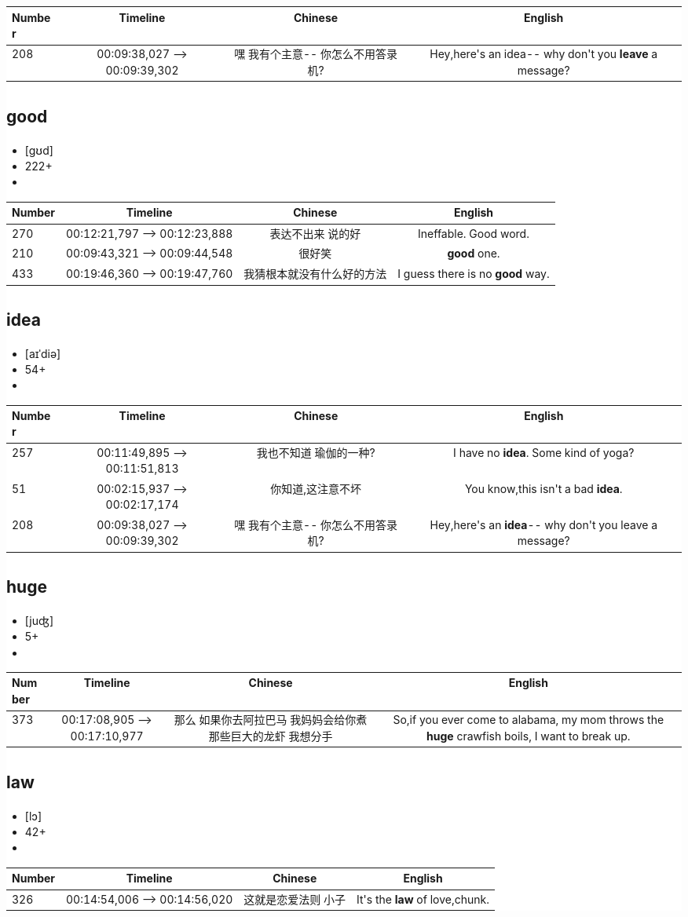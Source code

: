 
| Number  | Timeline  | Chinese  | English  | 
| :-------- | :---------: | :---------: | :---------: | 
|208|00:09:38,027 --> 00:09:39,302|嘿 我有个主意-- 你怎么不用答录机? |Hey,here's an idea-- why don't you <b>leave</b> a message? |

## good
* [gʊd] 
* 222+
* 


| Number  | Timeline  | Chinese  | English  | 
| :-------- | :---------: | :---------: | :---------: | 
|270|00:12:21,797 --> 00:12:23,888|表达不出来 说的好 |Ineffable. Good word. |
|210|00:09:43,321 --> 00:09:44,548|很好笑 |<b>good</b> one. |
|433|00:19:46,360 --> 00:19:47,760|我猜根本就没有什么好的方法 |I guess there is no <b>good</b> way. |

## idea
* [aɪˈdiə] 
* 54+
* 


| Number  | Timeline  | Chinese  | English  | 
| :-------- | :---------: | :---------: | :---------: | 
|257|00:11:49,895 --> 00:11:51,813|我也不知道 瑜伽的一种? |I have no <b>idea</b>. Some kind of yoga? |
|51|00:02:15,937 --> 00:02:17,174|你知道,这注意不坏 |You know,this isn't a bad <b>idea</b>. |
|208|00:09:38,027 --> 00:09:39,302|嘿 我有个主意-- 你怎么不用答录机? |Hey,here's an <b>idea</b>-- why don't you leave a message? |

## huge
* [juʤ] 
* 5+
* 


| Number  | Timeline  | Chinese  | English  | 
| :-------- | :---------: | :---------: | :---------: | 
|373|00:17:08,905 --> 00:17:10,977|那么 如果你去阿拉巴马 我妈妈会给你煮那些巨大的龙虾 我想分手 |So,if you ever come to alabama, my mom throws the <b>huge</b> crawfish boils, I want to break up. |

## law
* [lɔ] 
* 42+
* 


| Number  | Timeline  | Chinese  | English  | 
| :-------- | :---------: | :---------: | :---------: | 
|326|00:14:54,006 --> 00:14:56,020|这就是恋爱法则 小子 |It's the <b>law</b> of love,chunk. |
